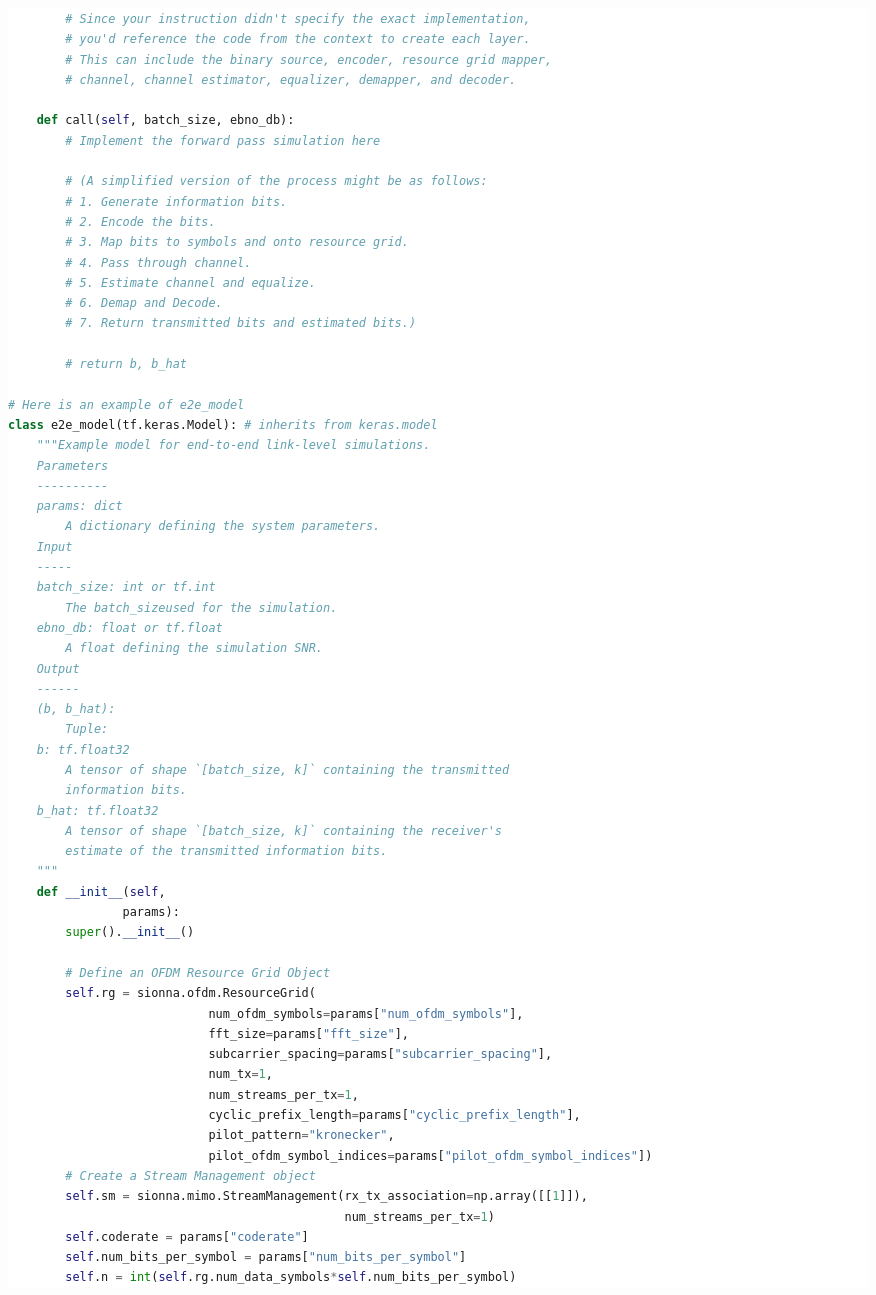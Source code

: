 ```python
        # Since your instruction didn't specify the exact implementation,
        # you'd reference the code from the context to create each layer.
        # This can include the binary source, encoder, resource grid mapper,
        # channel, channel estimator, equalizer, demapper, and decoder.

    def call(self, batch_size, ebno_db):
        # Implement the forward pass simulation here
        
        # (A simplified version of the process might be as follows:
        # 1. Generate information bits.
        # 2. Encode the bits.
        # 3. Map bits to symbols and onto resource grid.
        # 4. Pass through channel.
        # 5. Estimate channel and equalize.
        # 6. Demap and Decode.
        # 7. Return transmitted bits and estimated bits.)
        
        # return b, b_hat

# Here is an example of e2e_model
class e2e_model(tf.keras.Model): # inherits from keras.model
    """Example model for end-to-end link-level simulations.
    Parameters
    ----------
    params: dict
        A dictionary defining the system parameters.
    Input
    -----
    batch_size: int or tf.int
        The batch_sizeused for the simulation.
    ebno_db: float or tf.float
        A float defining the simulation SNR.
    Output
    ------
    (b, b_hat):
        Tuple:
    b: tf.float32
        A tensor of shape `[batch_size, k]` containing the transmitted
        information bits.
    b_hat: tf.float32
        A tensor of shape `[batch_size, k]` containing the receiver's
        estimate of the transmitted information bits.
    """
    def __init__(self,
                params):
        super().__init__()

        # Define an OFDM Resource Grid Object
        self.rg = sionna.ofdm.ResourceGrid(
                            num_ofdm_symbols=params["num_ofdm_symbols"],
                            fft_size=params["fft_size"],
                            subcarrier_spacing=params["subcarrier_spacing"],
                            num_tx=1,
                            num_streams_per_tx=1,
                            cyclic_prefix_length=params["cyclic_prefix_length"],
                            pilot_pattern="kronecker",
                            pilot_ofdm_symbol_indices=params["pilot_ofdm_symbol_indices"])
        # Create a Stream Management object
        self.sm = sionna.mimo.StreamManagement(rx_tx_association=np.array([[1]]),
                                               num_streams_per_tx=1)
        self.coderate = params["coderate"]
        self.num_bits_per_symbol = params["num_bits_per_symbol"]
        self.n = int(self.rg.num_data_symbols*self.num_bits_per_symbol)
```